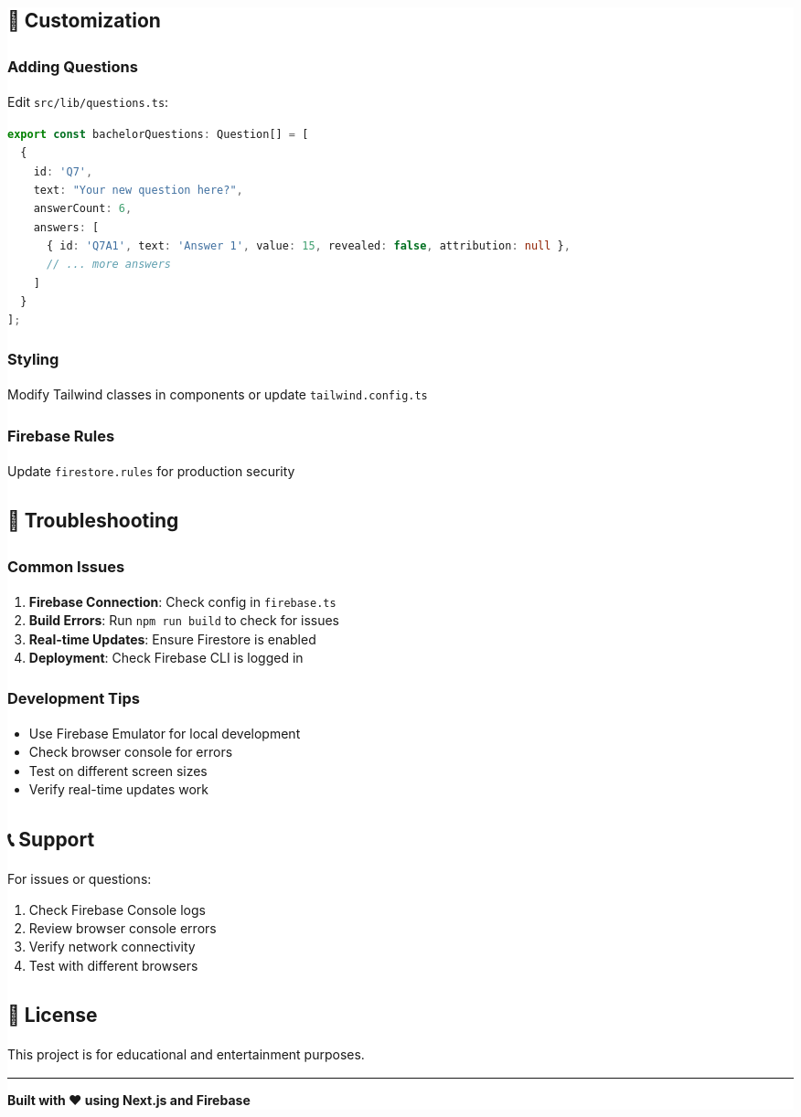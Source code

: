 ## 🔧 Customization

### Adding Questions

Edit `src/lib/questions.ts`:

```typescript
export const bachelorQuestions: Question[] = [
  {
    id: 'Q7',
    text: "Your new question here?",
    answerCount: 6,
    answers: [
      { id: 'Q7A1', text: 'Answer 1', value: 15, revealed: false, attribution: null },
      // ... more answers
    ]
  }
];
```

### Styling

Modify Tailwind classes in components or update `tailwind.config.ts`

### Firebase Rules

Update `firestore.rules` for production security

## 🐛 Troubleshooting

### Common Issues

1. **Firebase Connection**: Check config in `firebase.ts`
2. **Build Errors**: Run `npm run build` to check for issues
3. **Real-time Updates**: Ensure Firestore is enabled
4. **Deployment**: Check Firebase CLI is logged in

### Development Tips

- Use Firebase Emulator for local development
- Check browser console for errors
- Test on different screen sizes
- Verify real-time updates work

## 📞 Support

For issues or questions:
1. Check Firebase Console logs
2. Review browser console errors
3. Verify network connectivity
4. Test with different browsers

## 📄 License

This project is for educational and entertainment purposes.

---

**Built with ❤️ using Next.js and Firebase**
